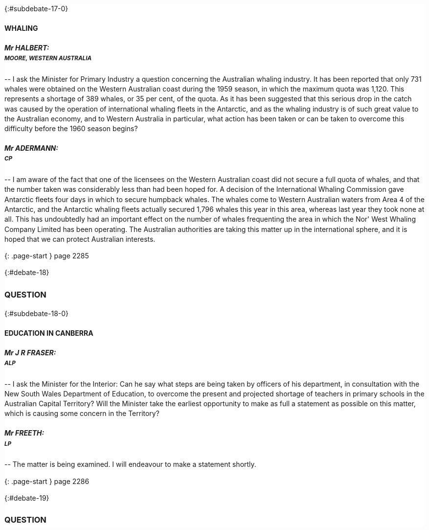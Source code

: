 {:#subdebate-17-0}
#### WHALING

##### Mr HALBERT:<br><small class="text-muted">MOORE, WESTERN AUSTRALIA</small>

-- I ask the Minister for Primary Industry a question concerning the Australian whaling industry. It has been reported that only 731 whales were obtained on the Western Australian coast during the 1959 season, in which the maximum quota was 1,120. This represents a shortage of 389 whales, or 35 per cent, of the quota. As it has been suggested that this serious drop in the catch was caused by the operation of international whaling fleets in the Antarctic, and as the whaling industry is of such great value to the Australian economy, and to Western Australia in particular, what action has been taken or can be taken to overcome this difficulty before the 1960 season begins? 

##### Mr ADERMANN:<br><small class="text-muted">CP</small>

-- I am aware of the fact that one of the licensees on the Western Australian coast did not secure a full quota of whales, and that the number taken was considerably less than had been hoped for. A decision of the International Whaling Commission gave Antarctic fleets four days in which to secure humpback whales. The whales come to Western Australian waters from Area 4 of the Antarctic, and the Antarctic whaling fleets actually secured 1,796 whales this year in this area, whereas last year they took none at all. This has undoubtedly had an important effect on the number of whales frequenting the area in which the Nor' West Whaling Company Limited has been operating. The Australian authorities are taking this matter up in the international sphere, and it is hoped that we can protect Australian interests. 

{: .page-start }
page 2285

{:#debate-18}
### QUESTION

{:#subdebate-18-0}
#### EDUCATION IN CANBERRA

##### Mr J R FRASER:<br><small class="text-muted">ALP</small>

-- I ask the Minister for the Interior: Can he say what steps are being taken by officers of his department, in consultation with the New South Wales Department of Education, to overcome the present and projected shortage of teachers in primary schools in the Australian Capital Territory? Will the Minister take the earliest opportunity to make as full a statement as possible on this matter, which is causing some concern in the Territory? 

##### Mr FREETH:<br><small class="text-muted">LP</small>

--  The matter is being examined. I will endeavour to make a statement shortly. 

{: .page-start }
page 2286

{:#debate-19}
### QUESTION

